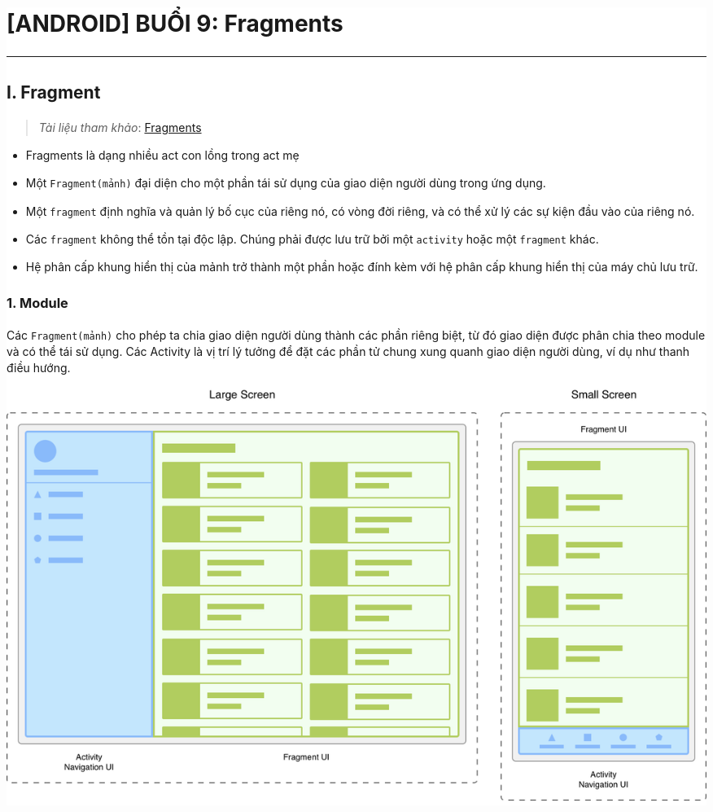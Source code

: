 #  [ANDROID] BUỔI 9: Fragments

***

## I. Fragment
>*Tài liệu tham khảo*:  [Fragments](https://developer.android.com/guide/fragments)


-   Fragments là dạng nhiều act con lồng trong act mẹ

-   Một `Fragment(mảnh)` đại diện cho một phần tái sử dụng của giao diện người dùng trong ứng dụng. 

-   Một `fragment` định nghĩa và quản lý bố cục của riêng nó, có vòng đời riêng, và có thể xử lý các sự kiện đầu vào của riêng nó. 

-   Các `fragment` không thể tồn tại độc lập. Chúng phải được lưu trữ bởi một `activity` hoặc một `fragment` khác. 

-   Hệ phân cấp khung hiển thị của mảnh trở thành một phần hoặc đính kèm với hệ phân cấp khung hiển thị của máy chủ lưu trữ.

### 1. Module

Các `Fragment(mảnh)` cho phép ta chia giao diện người dùng thành các phần riêng biệt, từ đó giao diện được phân chia theo module và có thể tái sử dụng. Các Activity là vị trí lý tưởng để đặt các phần tử chung xung quanh giao diện người dùng, ví dụ như thanh điều hướng.

![alt text](image/image27.png)
